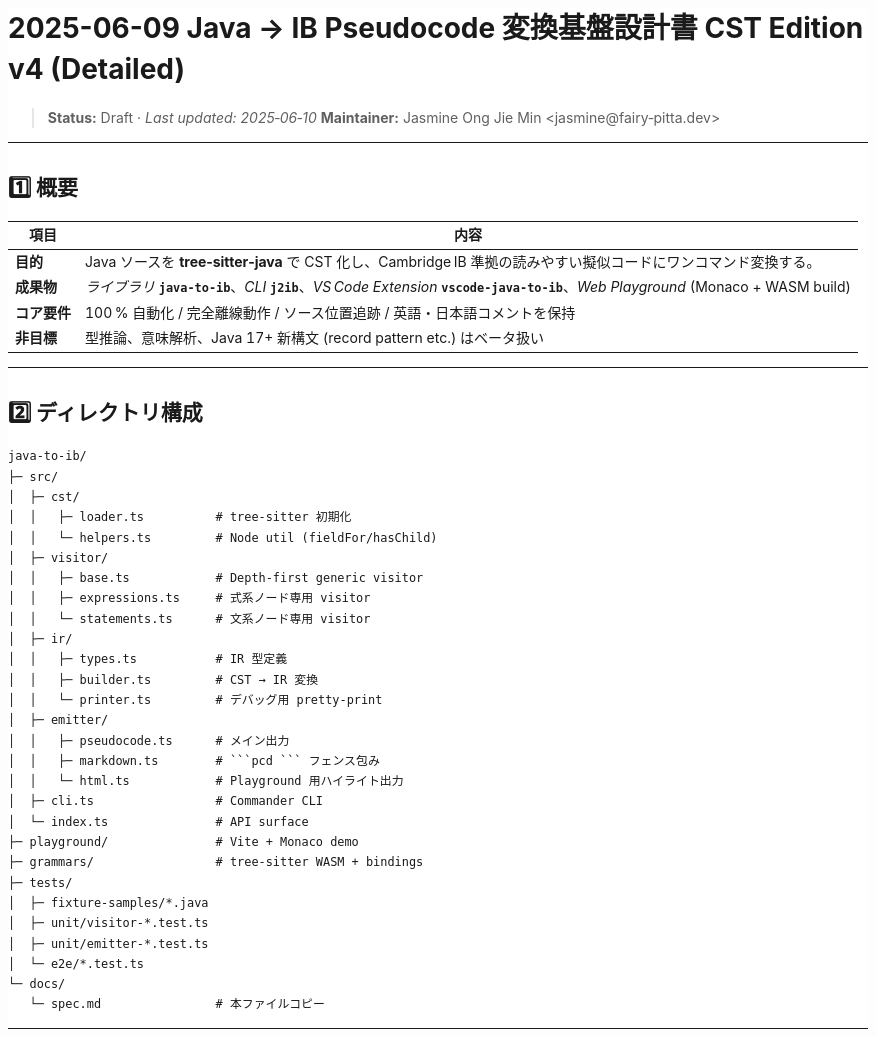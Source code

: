 # 2025-06-09 Java → IB Pseudocode 変換基盤設計書 **CST Edition v4 (Detailed)**

> **Status:** Draft · *Last updated: 2025‑06‑10*
> **Maintainer:** Jasmine Ong Jie Min \<jasmine\@fairy‑pitta.dev>

---

## 1️⃣ 概要

| 項目       | 内容                                                                                                                           |
| -------- | ---------------------------------------------------------------------------------------------------------------------------- |
| **目的**   | Java ソースを **tree‑sitter‑java** で CST 化し、Cambridge IB 準拠の読みやすい擬似コードにワンコマンド変換する。                                               |
| **成果物**  | *ライブラリ* **`java-to-ib`**、*CLI* **`j2ib`**、*VS Code Extension* **`vscode-java-to-ib`**、*Web Playground* (Monaco + WASM build) |
| **コア要件** | 100 % 自動化 / 完全離線動作 / ソース位置追跡 / 英語・日本語コメントを保持                                                                                 |
| **非目標**  | 型推論、意味解析、Java 17+ 新構文 (record pattern etc.) はベータ扱い                                                                           |

---

## 2️⃣ ディレクトリ構成

````
java-to-ib/
├─ src/
│  ├─ cst/
│  │   ├─ loader.ts          # tree‑sitter 初期化
│  │   └─ helpers.ts         # Node util (fieldFor/hasChild)
│  ├─ visitor/
│  │   ├─ base.ts            # Depth‑first generic visitor
│  │   ├─ expressions.ts     # 式系ノード専用 visitor
│  │   └─ statements.ts      # 文系ノード専用 visitor
│  ├─ ir/
│  │   ├─ types.ts           # IR 型定義
│  │   ├─ builder.ts         # CST → IR 変換
│  │   └─ printer.ts         # デバッグ用 pretty‑print
│  ├─ emitter/
│  │   ├─ pseudocode.ts      # メイン出力
│  │   ├─ markdown.ts        # ```pcd ``` フェンス包み
│  │   └─ html.ts            # Playground 用ハイライト出力
│  ├─ cli.ts                 # Commander CLI
│  └─ index.ts               # API surface
├─ playground/               # Vite + Monaco demo
├─ grammars/                 # tree‑sitter WASM + bindings
├─ tests/
│  ├─ fixture‑samples/*.java
│  ├─ unit/visitor‑*.test.ts
│  ├─ unit/emitter‑*.test.ts
│  └─ e2e/*.test.ts
└─ docs/
   └─ spec.md                # 本ファイルコピー
````

---